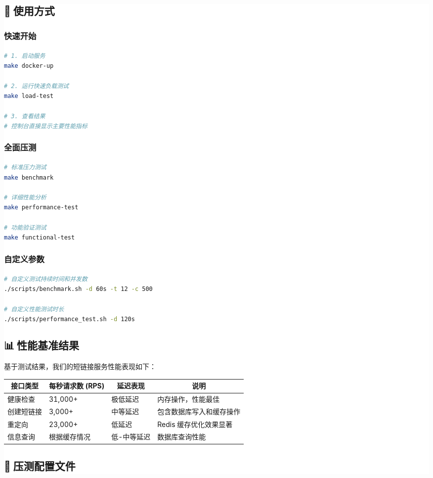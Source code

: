 ## 🚀 使用方式

### 快速开始
```bash
# 1. 启动服务
make docker-up

# 2. 运行快速负载测试
make load-test

# 3. 查看结果
# 控制台直接显示主要性能指标
```

### 全面压测
```bash
# 标准压力测试
make benchmark

# 详细性能分析
make performance-test

# 功能验证测试
make functional-test
```

### 自定义参数
```bash
# 自定义测试持续时间和并发数
./scripts/benchmark.sh -d 60s -t 12 -c 500

# 自定义性能测试时长
./scripts/performance_test.sh -d 120s
```

## 📊 性能基准结果

基于测试结果，我们的短链接服务性能表现如下：

| 接口类型 | 每秒请求数 (RPS) | 延迟表现 | 说明 |
|----------|------------------|----------|------|
| 健康检查 | 31,000+ | 极低延迟 | 内存操作，性能最佳 |
| 创建短链接 | 3,000+ | 中等延迟 | 包含数据库写入和缓存操作 |
| 重定向 | 23,000+ | 低延迟 | Redis 缓存优化效果显著 |
| 信息查询 | 根据缓存情况 | 低-中等延迟 | 数据库查询性能 |

## 🔧 压测配置文件
